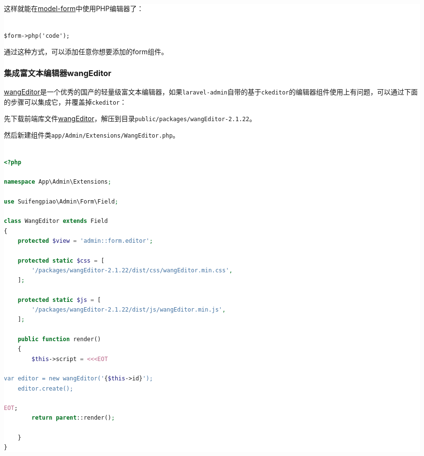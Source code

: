 这样就能在[model-form](model-form.md)中使用PHP编辑器了：

```

$form->php('code');

```

通过这种方式，可以添加任意你想要添加的form组件。

### 集成富文本编辑器wangEditor

[wangEditor](http://www.wangeditor.com/)是一个优秀的国产的轻量级富文本编辑器，如果`laravel-admin`自带的基于`ckeditor`的编辑器组件使用上有问题，可以通过下面的步骤可以集成它，并覆盖掉`ckeditor`：

先下载前端库文件[wangEditor](https://github.com/wangfupeng1988/wangEditor/releases)，解压到目录`public/packages/wangEditor-2.1.22`。

然后新建组件类`app/Admin/Extensions/WangEditor.php`。

```php

<?php

namespace App\Admin\Extensions;

use Suifengpiao\Admin\Form\Field;

class WangEditor extends Field
{
    protected $view = 'admin::form.editor';

    protected static $css = [
        '/packages/wangEditor-2.1.22/dist/css/wangEditor.min.css',
    ];

    protected static $js = [
        '/packages/wangEditor-2.1.22/dist/js/wangEditor.min.js',
    ];

    public function render()
    {
        $this->script = <<<EOT

var editor = new wangEditor('{$this->id}');
    editor.create();

EOT;
        return parent::render();

    }
}

```
